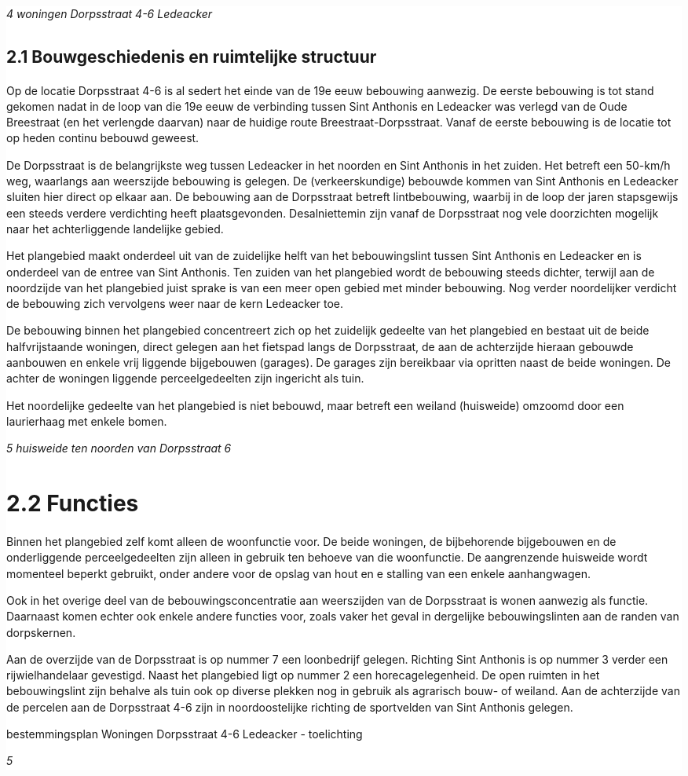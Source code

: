 *4 woningen Dorpsstraat 4-6 Ledeacker*

## <span id="page-13-1"></span>**2.1 Bouwgeschiedenis en ruimtelijke structuur**

Op de locatie Dorpsstraat 4-6 is al sedert het einde van de 19e eeuw bebouwing aanwezig. De eerste bebouwing is tot stand gekomen nadat in de loop van die 19e eeuw de verbinding tussen Sint Anthonis en Ledeacker was verlegd van de Oude Breestraat (en het verlengde daarvan) naar de huidige route Breestraat-Dorpsstraat. Vanaf de eerste bebouwing is de locatie tot op heden continu bebouwd geweest.

De Dorpsstraat is de belangrijkste weg tussen Ledeacker in het noorden en Sint Anthonis in het zuiden. Het betreft een 50-km/h weg, waarlangs aan weerszijde bebouwing is gelegen. De (verkeerskundige) bebouwde kommen van Sint Anthonis en Ledeacker sluiten hier direct op elkaar aan. De bebouwing aan de Dorpsstraat betreft lintbebouwing, waarbij in de loop der jaren stapsgewijs een steeds verdere verdichting heeft plaatsgevonden. Desalniettemin zijn vanaf de Dorpsstraat nog vele doorzichten mogelijk naar het achterliggende landelijke gebied.

Het plangebied maakt onderdeel uit van de zuidelijke helft van het bebouwingslint tussen Sint Anthonis en Ledeacker en is onderdeel van de entree van Sint Anthonis. Ten zuiden van het plangebied wordt de bebouwing steeds dichter, terwijl aan de noordzijde van het plangebied juist sprake is van een meer open gebied met minder bebouwing. Nog verder noordelijker verdicht de bebouwing zich vervolgens weer naar de kern Ledeacker toe.

De bebouwing binnen het plangebied concentreert zich op het zuidelijk gedeelte van het plangebied en bestaat uit de beide halfvrijstaande woningen, direct gelegen aan het fietspad langs de Dorpsstraat, de aan de achterzijde hieraan gebouwde aanbouwen en enkele vrij liggende bijgebouwen (garages). De garages zijn bereikbaar via opritten naast de beide woningen. De achter de woningen liggende perceelgedeelten zijn ingericht als tuin.

Het noordelijke gedeelte van het plangebied is niet bebouwd, maar betreft een weiland (huisweide) omzoomd door een laurierhaag met enkele bomen.

*5 huisweide ten noorden van Dorpsstraat 6*

# <span id="page-14-0"></span>**2.2 Functies**

Binnen het plangebied zelf komt alleen de woonfunctie voor. De beide woningen, de bijbehorende bijgebouwen en de onderliggende perceelgedeelten zijn alleen in gebruik ten behoeve van die woonfunctie. De aangrenzende huisweide wordt momenteel beperkt gebruikt, onder andere voor de opslag van hout en e stalling van een enkele aanhangwagen.

Ook in het overige deel van de bebouwingsconcentratie aan weerszijden van de Dorpsstraat is wonen aanwezig als functie. Daarnaast komen echter ook enkele andere functies voor, zoals vaker het geval in dergelijke bebouwingslinten aan de randen van dorpskernen.

Aan de overzijde van de Dorpsstraat is op nummer 7 een loonbedrijf gelegen. Richting Sint Anthonis is op nummer 3 verder een rijwielhandelaar gevestigd. Naast het plangebied ligt op nummer 2 een horecagelegenheid. De open ruimten in het bebouwingslint zijn behalve als tuin ook op diverse plekken nog in gebruik als agrarisch bouw- of weiland. Aan de achterzijde van de percelen aan de Dorpsstraat 4-6 zijn in noordoostelijke richting de sportvelden van Sint Anthonis gelegen.

bestemmingsplan Woningen Dorpsstraat 4-6 Ledeacker - toelichting

*5*
